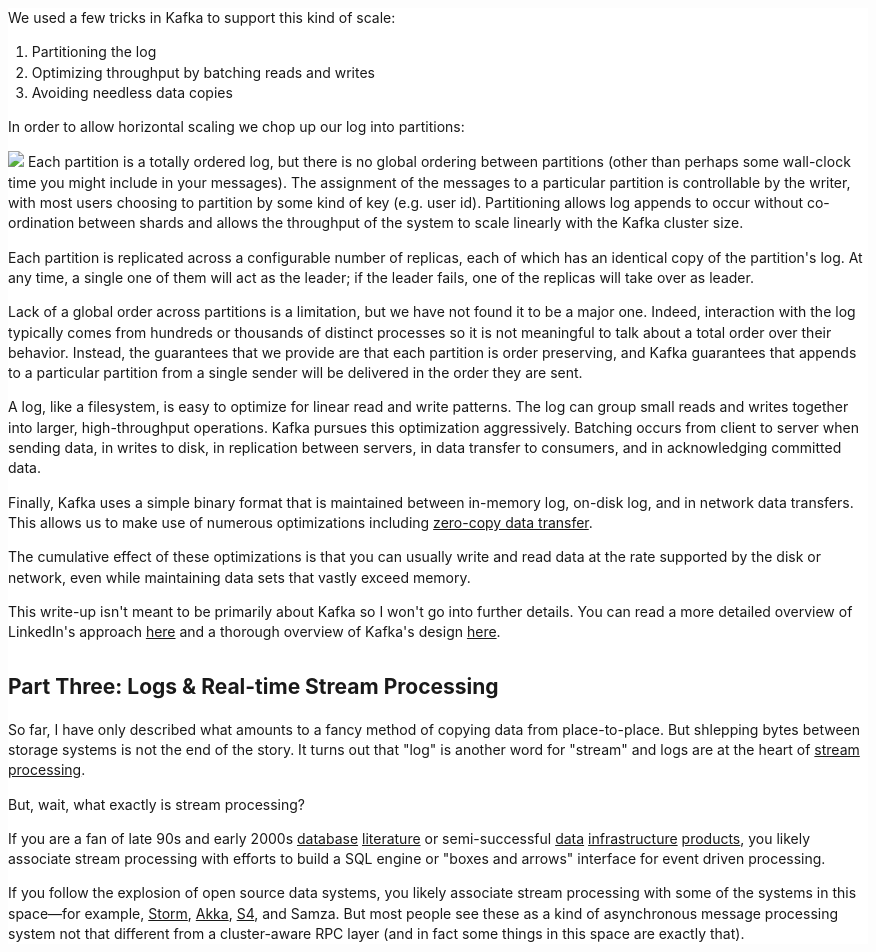 We used a few tricks in Kafka to support this kind of scale:

1.  Partitioning the log
2.  Optimizing throughput by batching reads and writes
3.  Avoiding needless data copies

In order to allow horizontal scaling we chop up our log into partitions:

![](https://content.linkedin.com/content/dam/engineering/en-us/blog/migrated/partitioned_log.png) Each partition is a totally ordered log, but there is no global ordering between partitions (other than perhaps some wall-clock time you might include in your messages). The assignment of the messages to a particular partition is controllable by the writer, with most users choosing to partition by some kind of key (e.g. user id). Partitioning allows log appends to occur without co-ordination between shards and allows the throughput of the system to scale linearly with the Kafka cluster size.

Each partition is replicated across a configurable number of replicas, each of which has an identical copy of the partition's log. At any time, a single one of them will act as the leader; if the leader fails, one of the replicas will take over as leader.

Lack of a global order across partitions is a limitation, but we have not found it to be a major one. Indeed, interaction with the log typically comes from hundreds or thousands of distinct processes so it is not meaningful to talk about a total order over their behavior. Instead, the guarantees that we provide are that each partition is order preserving, and Kafka guarantees that appends to a particular partition from a single sender will be delivered in the order they are sent.

A log, like a filesystem, is easy to optimize for linear read and write patterns. The log can group small reads and writes together into larger, high-throughput operations. Kafka pursues this optimization aggressively. Batching occurs from client to server when sending data, in writes to disk, in replication between servers, in data transfer to consumers, and in acknowledging committed data.

Finally, Kafka uses a simple binary format that is maintained between in-memory log, on-disk log, and in network data transfers. This allows us to make use of numerous optimizations including [zero-copy data transfer](https://www.ibm.com/developerworks/library/j-zerocopy).

The cumulative effect of these optimizations is that you can usually write and read data at the rate supported by the disk or network, even while maintaining data sets that vastly exceed memory.

This write-up isn't meant to be primarily about Kafka so I won't go into further details. You can read a more detailed overview of LinkedIn's approach [here](http://sites.computer.org/debull/A12june/pipeline.pdf) and a thorough overview of Kafka's design [here](http://kafka.apache.org/documentation.html#design).

## Part Three: Logs & Real-time Stream Processing

So far, I have only described what amounts to a fancy method of copying data from place-to-place. But shlepping bytes between storage systems is not the end of the story. It turns out that "log" is another word for "stream" and logs are at the heart of [stream processing](http://highlyscalable.wordpress.com/2013/08/20/in-stream-big-data-processing/).

But, wait, what exactly is stream processing?

If you are a fan of late 90s and early 2000s [database](http://cs.brown.edu/research/aurora/vldb03_journal.pdf) [literature](http://db.cs.berkeley.edu/papers/cidr03-tcq.pdf) or semi-successful [data](http://www-03.ibm.com/software/products/us/en/infosphere-streams) [infrastructure](http://en.wikipedia.org/wiki/StreamBase_Systems) [products](http://en.wikipedia.org/wiki/Truviso), you likely associate stream processing with efforts to build a SQL engine or "boxes and arrows" interface for event driven processing.

If you follow the explosion of open source data systems, you likely associate stream processing with some of the systems in this space—for example, [Storm](http://storm-project.net/), [Akka](http://akka.io/), [S4](http://incubator.apache.org/s4), and Samza. But most people see these as a kind of asynchronous message processing system not that different from a cluster-aware RPC layer (and in fact some things in this space are exactly that).
